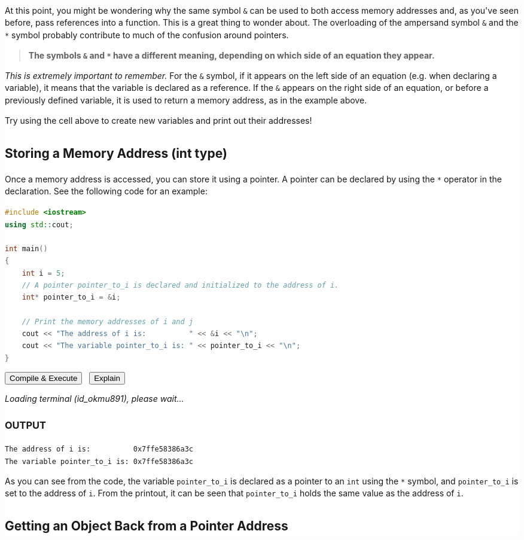 At this point, you might be wondering why the same symbol `&` can be used to both access memory addresses and, as you've seen before, pass references into a function. This is a great thing to wonder about. The overloading of the ampersand symbol `&` and the `*` symbol probably contribute to much of the confusion around pointers.

> **The symbols `&` and `*` have a different meaning, depending on which side of an equation they appear.**

_This is extremely important to remember._ For the `&` symbol, if it appears on the left side of an equation (e.g. when declaring a variable), it means that the variable is declared as a reference. If the `&` appears on the right side of an equation, or before a previously defined variable, it is used to return a memory address, as in the example above.

Try using the cell above to create new variables and print out their addresses!

## Storing a Memory Address (int type)

Once a memory address is accessed, you can store it using a pointer. A pointer can be declared by using the `*` operator in the declaration. See the following code for an example:


```c++
#include <iostream>
using std::cout;

int main()
{
    int i = 5;
    // A pointer pointer_to_i is declared and initialized to the address of i.
    int* pointer_to_i = &i;

    // Print the memory addresses of i and j
    cout << "The address of i is:          " << &i << "\n";
    cout << "The variable pointer_to_i is: " << pointer_to_i << "\n";
}
```

<span class="graffiti-highlight graffiti-id_fuseufk-id_9g9v3ka"><i></i><button>Compile & Execute</button></span> &nbsp; <span class="graffiti-highlight graffiti-id_qn2zbq0-id_60qo49s"><i></i><button>Explain</button></span>

<i>Loading terminal (id_okmu891), please wait...</i>

### OUTPUT
```
The address of i is:          0x7ffe58386a3c
The variable pointer_to_i is: 0x7ffe58386a3c
```

As you can see from the code, the variable `pointer_to_i` is declared as a pointer to an `int` using the `*` symbol, and `pointer_to_i` is set to the address of `i`. From the printout, it can be seen that `pointer_to_i` holds the same value as the address of `i`.

## Getting an Object Back from a Pointer Address

